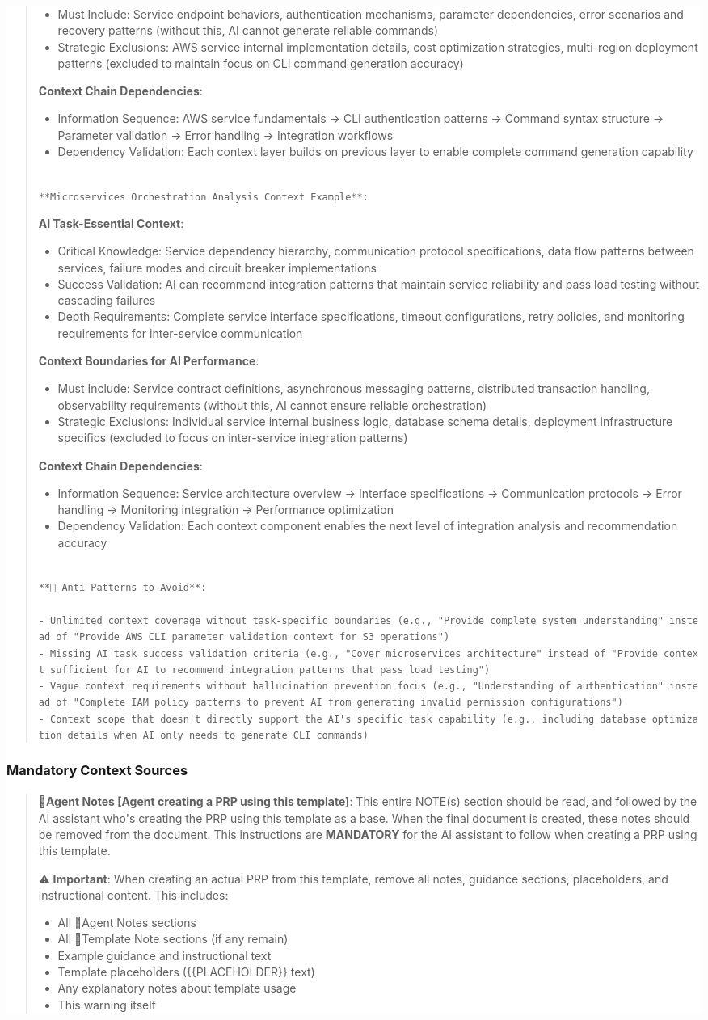 > - Must Include: Service endpoint behaviors, authentication mechanisms, parameter dependencies, error scenarios and recovery patterns (without this, AI cannot generate reliable commands)
> - Strategic Exclusions: AWS service internal implementation details, cost optimization strategies, multi-region deployment patterns (excluded to maintain focus on CLI command generation accuracy)
> 
> **Context Chain Dependencies**:
> - Information Sequence: AWS service fundamentals → CLI authentication patterns → Command syntax structure → Parameter validation → Error handling → Integration workflows
> - Dependency Validation: Each context layer builds on previous layer to enable complete command generation capability
> ```
>
> **Microservices Orchestration Analysis Context Example**:
>
> ```
> **AI Task-Essential Context**:
> - Critical Knowledge: Service dependency hierarchy, communication protocol specifications, data flow patterns between services, failure modes and circuit breaker implementations
> - Success Validation: AI can recommend integration patterns that maintain service reliability and pass load testing without cascading failures
> - Depth Requirements: Complete service interface specifications, timeout configurations, retry policies, and monitoring requirements for inter-service communication
> 
> **Context Boundaries for AI Performance**:
> - Must Include: Service contract definitions, asynchronous messaging patterns, distributed transaction handling, observability requirements (without this, AI cannot ensure reliable orchestration)
> - Strategic Exclusions: Individual service internal business logic, database schema details, deployment infrastructure specifics (excluded to focus on inter-service integration patterns)
> 
> **Context Chain Dependencies**:
> - Information Sequence: Service architecture overview → Interface specifications → Communication protocols → Error handling → Monitoring integration → Performance optimization
> - Dependency Validation: Each context component enables the next level of integration analysis and recommendation accuracy
> ```
>
> **🚫 Anti-Patterns to Avoid**:
>
> - Unlimited context coverage without task-specific boundaries (e.g., "Provide complete system understanding" instead of "Provide AWS CLI parameter validation context for S3 operations")
> - Missing AI task success validation criteria (e.g., "Cover microservices architecture" instead of "Provide context sufficient for AI to recommend integration patterns that pass load testing")
> - Vague context requirements without hallucination prevention focus (e.g., "Understanding of authentication" instead of "Complete IAM policy patterns to prevent AI from generating invalid permission configurations")
> - Context scope that doesn't directly support the AI's specific task capability (e.g., including database optimization details when AI only needs to generate CLI commands)

### Mandatory Context Sources

> **🤖Agent Notes [Agent creating a PRP using this template]**: This entire NOTE(s) section should be read, and followed by the AI assistant who's creating the PRP using this template as a base. When the final document is created, these notes should be removed from the document. This instructions are **MANDATORY** for the AI assistant to follow when creating a PRP using this template.
>
> **⚠️ Important**: When creating an actual PRP from this template, remove all notes, guidance sections, placeholders, and instructional content. This includes:
> - All 🤖Agent Notes sections
> - All 📝Template Note sections (if any remain)
> - Example guidance and instructional text
> - Template placeholders ({{PLACEHOLDER}} text)
> - Any explanatory notes about template usage
> - This warning itself
>
